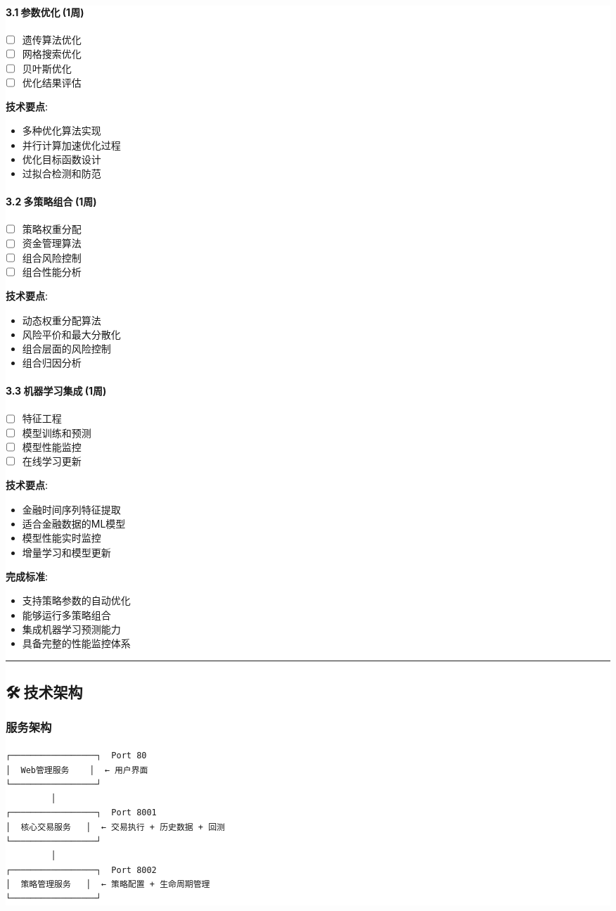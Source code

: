 #### **3.1 参数优化** (1周)
- [ ] 遗传算法优化
- [ ] 网格搜索优化
- [ ] 贝叶斯优化
- [ ] 优化结果评估

**技术要点**:
- 多种优化算法实现
- 并行计算加速优化过程
- 优化目标函数设计
- 过拟合检测和防范

#### **3.2 多策略组合** (1周)
- [ ] 策略权重分配
- [ ] 资金管理算法
- [ ] 组合风险控制
- [ ] 组合性能分析

**技术要点**:
- 动态权重分配算法
- 风险平价和最大分散化
- 组合层面的风险控制
- 组合归因分析

#### **3.3 机器学习集成** (1周)
- [ ] 特征工程
- [ ] 模型训练和预测
- [ ] 模型性能监控
- [ ] 在线学习更新

**技术要点**:
- 金融时间序列特征提取
- 适合金融数据的ML模型
- 模型性能实时监控
- 增量学习和模型更新

**完成标准**:
- 支持策略参数的自动优化
- 能够运行多策略组合
- 集成机器学习预测能力
- 具备完整的性能监控体系

---

## 🛠️ **技术架构**

### **服务架构**
```
┌─────────────────┐  Port 80
│  Web管理服务    │  ← 用户界面
└─────────────────┘
         │
┌─────────────────┐  Port 8001
│  核心交易服务   │  ← 交易执行 + 历史数据 + 回测
└─────────────────┘
         │
┌─────────────────┐  Port 8002
│  策略管理服务   │  ← 策略配置 + 生命周期管理
└─────────────────┘
```
